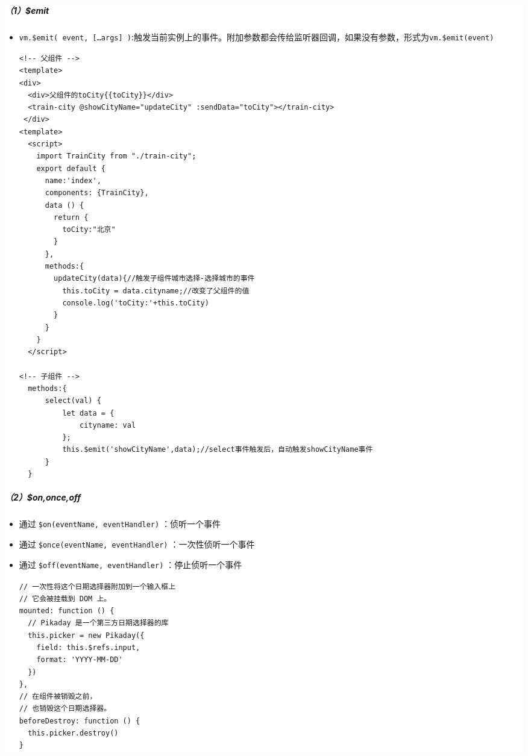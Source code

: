 ##### （1）$emit

- `vm.$emit( event, […args] )`:触发当前实例上的事件。附加参数都会传给监听器回调，如果没有参数，形式为`vm.$emit(event)`

  ```vue
  <!-- 父组件 -->
  <template>
  <div>
    <div>父组件的toCity{{toCity}}</div>
    <train-city @showCityName="updateCity" :sendData="toCity"></train-city>
   </div>
  <template>
    <script>
      import TrainCity from "./train-city";
      export default {
        name:'index',
        components: {TrainCity},
        data () {
          return {
            toCity:"北京"
          }
        },
        methods:{
          updateCity(data){//触发子组件城市选择-选择城市的事件
            this.toCity = data.cityname;//改变了父组件的值
            console.log('toCity:'+this.toCity)
          }
        }
      }
    </script>
   
  <!-- 子组件 -->
    methods:{
    	select(val) {
    		let data = {
    			cityname: val
    		};
    		this.$emit('showCityName',data);//select事件触发后，自动触发showCityName事件
    	}
    }
  ```

##### （2）$on,once,off

- 通过 `$on(eventName, eventHandler)` ：侦听一个事件

- 通过 `$once(eventName, eventHandler)` ：一次性侦听一个事件

- 通过 `$off(eventName, eventHandler)` ：停止侦听一个事件

  ```vue
  // 一次性将这个日期选择器附加到一个输入框上
  // 它会被挂载到 DOM 上。
  mounted: function () {
    // Pikaday 是一个第三方日期选择器的库
    this.picker = new Pikaday({
      field: this.$refs.input,
      format: 'YYYY-MM-DD'
    })
  },
  // 在组件被销毁之前，
  // 也销毁这个日期选择器。
  beforeDestroy: function () {
    this.picker.destroy()
  }
  ```
